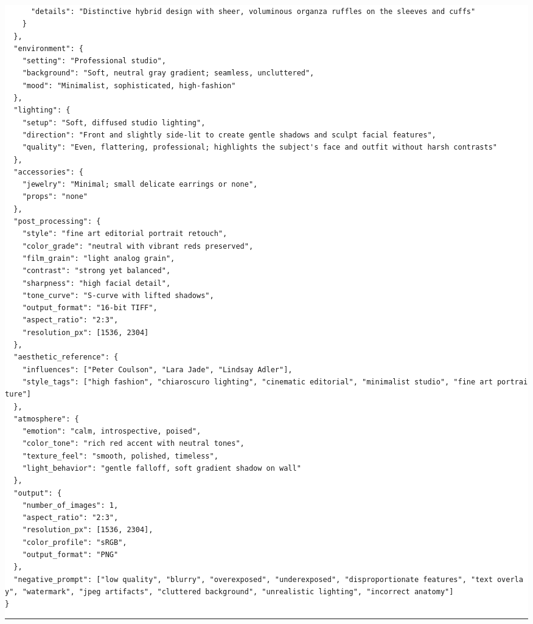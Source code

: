 ```
      "details": "Distinctive hybrid design with sheer, voluminous organza ruffles on the sleeves and cuffs"
    }
  },
  "environment": {
    "setting": "Professional studio",
    "background": "Soft, neutral gray gradient; seamless, uncluttered",
    "mood": "Minimalist, sophisticated, high-fashion"
  },
  "lighting": {
    "setup": "Soft, diffused studio lighting",
    "direction": "Front and slightly side-lit to create gentle shadows and sculpt facial features",
    "quality": "Even, flattering, professional; highlights the subject's face and outfit without harsh contrasts"
  },
  "accessories": {
    "jewelry": "Minimal; small delicate earrings or none",
    "props": "none"
  },
  "post_processing": {
    "style": "fine art editorial portrait retouch",
    "color_grade": "neutral with vibrant reds preserved",
    "film_grain": "light analog grain",
    "contrast": "strong yet balanced",
    "sharpness": "high facial detail",
    "tone_curve": "S-curve with lifted shadows",
    "output_format": "16-bit TIFF",
    "aspect_ratio": "2:3",
    "resolution_px": [1536, 2304]
  },
  "aesthetic_reference": {
    "influences": ["Peter Coulson", "Lara Jade", "Lindsay Adler"],
    "style_tags": ["high fashion", "chiaroscuro lighting", "cinematic editorial", "minimalist studio", "fine art portraiture"]
  },
  "atmosphere": {
    "emotion": "calm, introspective, poised",
    "color_tone": "rich red accent with neutral tones",
    "texture_feel": "smooth, polished, timeless",
    "light_behavior": "gentle falloff, soft gradient shadow on wall"
  },
  "output": {
    "number_of_images": 1,
    "aspect_ratio": "2:3",
    "resolution_px": [1536, 2304],
    "color_profile": "sRGB",
    "output_format": "PNG"
  },
  "negative_prompt": ["low quality", "blurry", "overexposed", "underexposed", "disproportionate features", "text overlay", "watermark", "jpeg artifacts", "cluttered background", "unrealistic lighting", "incorrect anatomy"]
}
```

---